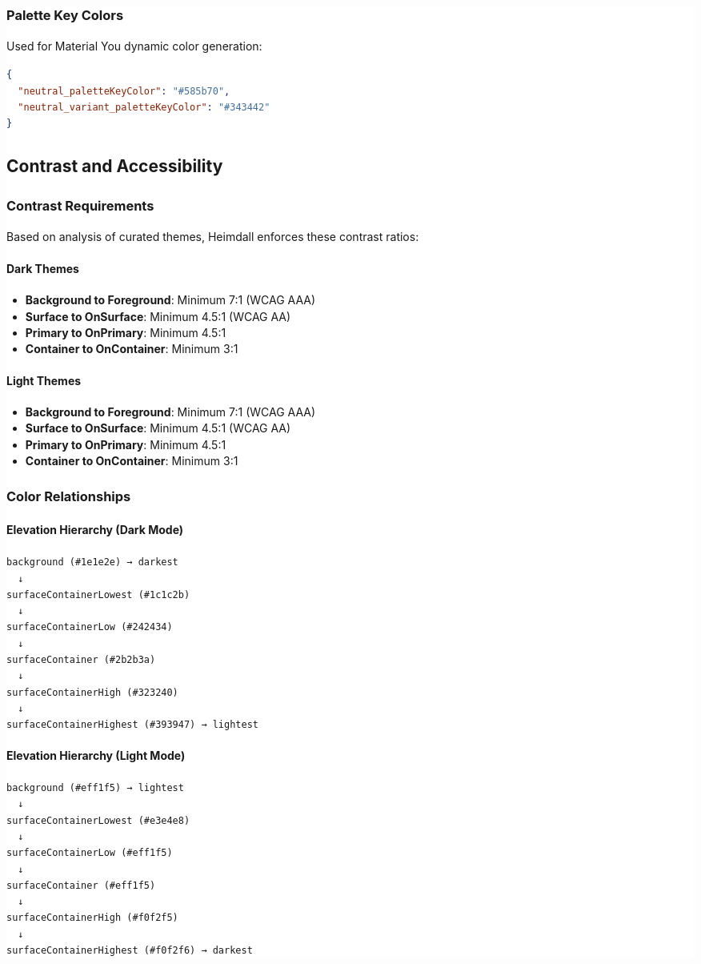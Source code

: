 ### Palette Key Colors
Used for Material You dynamic color generation:
```json
{
  "neutral_paletteKeyColor": "#585b70",
  "neutral_variant_paletteKeyColor": "#343442"
}
```

## Contrast and Accessibility

### Contrast Requirements

Based on analysis of curated themes, Heimdall enforces these contrast ratios:

#### Dark Themes
- **Background to Foreground**: Minimum 7:1 (WCAG AAA)
- **Surface to OnSurface**: Minimum 4.5:1 (WCAG AA)
- **Primary to OnPrimary**: Minimum 4.5:1
- **Container to OnContainer**: Minimum 3:1

#### Light Themes
- **Background to Foreground**: Minimum 7:1 (WCAG AAA)
- **Surface to OnSurface**: Minimum 4.5:1 (WCAG AA)
- **Primary to OnPrimary**: Minimum 4.5:1
- **Container to OnContainer**: Minimum 3:1

### Color Relationships

#### Elevation Hierarchy (Dark Mode)
```
background (#1e1e2e) → darkest
  ↓
surfaceContainerLowest (#1c1c2b)
  ↓
surfaceContainerLow (#242434)
  ↓
surfaceContainer (#2b2b3a)
  ↓
surfaceContainerHigh (#323240)
  ↓
surfaceContainerHighest (#393947) → lightest
```

#### Elevation Hierarchy (Light Mode)
```
background (#eff1f5) → lightest
  ↓
surfaceContainerLowest (#e3e4e8)
  ↓
surfaceContainerLow (#eff1f5)
  ↓
surfaceContainer (#eff1f5)
  ↓
surfaceContainerHigh (#f0f2f5)
  ↓
surfaceContainerHighest (#f0f2f6) → darkest
```
